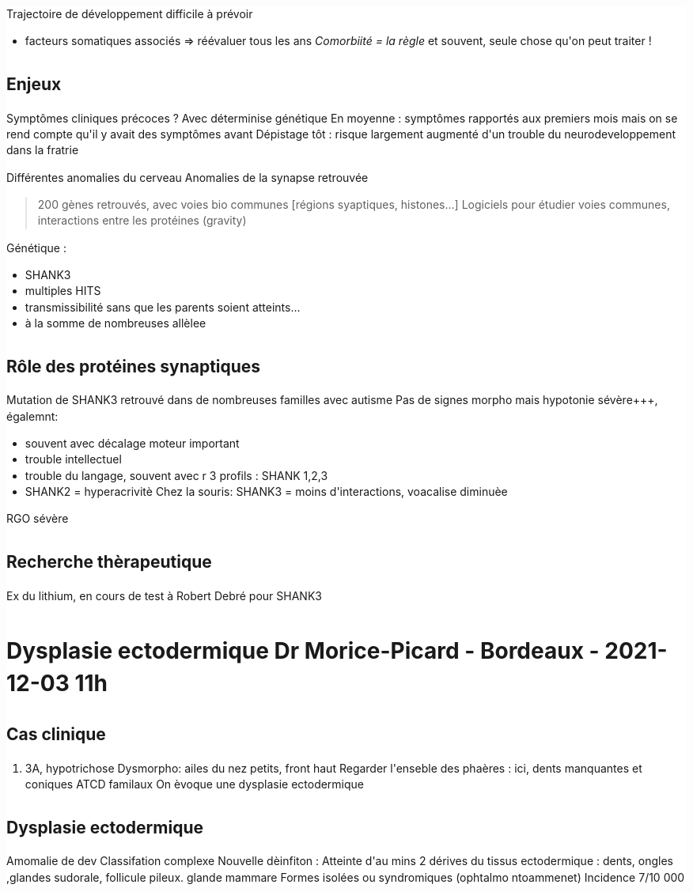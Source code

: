 Trajectoire de développement difficile à prévoir
- facteurs somatiques associés
=> réévaluer tous les ans
*Comorbiité = la règle* et souvent, seule chose qu'on peut traiter !

## Enjeux 
Symptômes cliniques précoces ? Avec déterminise génétique
En moyenne : symptômes rapportés aux premiers mois mais on se rend compte qu'il y avait des symptômes avant
Dépistage tôt : risque largement augmenté d'un trouble du neurodeveloppement dans la fratrie 

Différentes anomalies du cerveau
Anomalies de la synapse retrouvée

> 200 gènes retrouvés, avec voies bio communes [régions syaptiques, histones...]
Logiciels pour étudier voies communes, interactions entre les protéines (gravity)

Génétique : 
- SHANK3 
- multiples HITS
- transmissibilité sans que les parents soient atteints...
- à la somme de nombreuses allèlee

## Rôle des protéines synaptiques
Mutation de SHANK3 retrouvé dans de nombreuses familles avec autisme
Pas de signes morpho mais hypotonie sévère+++, égalemnt:
- souvent avec décalage moteur important
- trouble intellectuel
- trouble du langage, souvent avec r
3 profils : SHANK 1,2,3
- SHANK2 = hyperacrivitè
Chez la souris: SHANK3 = moins d'interactions, voacalise diminuèe

RGO sévère

## Recherche thèrapeutique
Ex du lithium, en cours de test à Robert Debré pour SHANK3

# Dysplasie ectodermique Dr Morice-Picard - Bordeaux - 2021-12-03 11h
## Cas clinique
1. 3A, hypotrichose
Dysmorpho: ailes du nez petits, front haut
Regarder l'enseble des phaères : ici, dents manquantes et coniques
ATCD familaux
On èvoque une dysplasie ectodermique

## Dysplasie ectodermique
Amomalie de dev
Classifation complexe
Nouvelle dèinfiton : Atteinte d'au mins 2 dérives du tissus ectodermique : dents, ongles ,glandes sudorale, follicule pileux. glande mammare
Formes isolées ou syndromiques (ophtalmo ntoammenet)
Incidence 7/10 000
